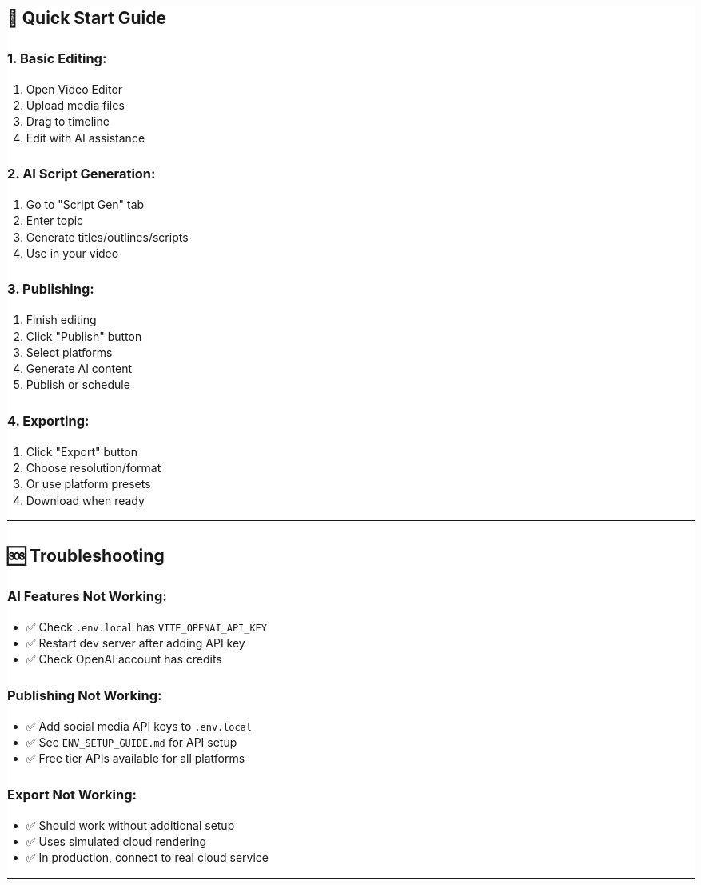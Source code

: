 
## 🎯 Quick Start Guide

### **1. Basic Editing:**
1. Open Video Editor
2. Upload media files
3. Drag to timeline
4. Edit with AI assistance

### **2. AI Script Generation:**
1. Go to "Script Gen" tab
2. Enter topic
3. Generate titles/outlines/scripts
4. Use in your video

### **3. Publishing:**
1. Finish editing
2. Click "Publish" button
3. Select platforms
4. Generate AI content
5. Publish or schedule

### **4. Exporting:**
1. Click "Export" button
2. Choose resolution/format
3. Or use platform presets
4. Download when ready

---

## 🆘 Troubleshooting

### **AI Features Not Working:**
- ✅ Check `.env.local` has `VITE_OPENAI_API_KEY`
- ✅ Restart dev server after adding API key
- ✅ Check OpenAI account has credits

### **Publishing Not Working:**
- ✅ Add social media API keys to `.env.local`
- ✅ See `ENV_SETUP_GUIDE.md` for API setup
- ✅ Free tier APIs available for all platforms

### **Export Not Working:**
- ✅ Should work without additional setup
- ✅ Uses simulated cloud rendering
- ✅ In production, connect to real cloud service

---
